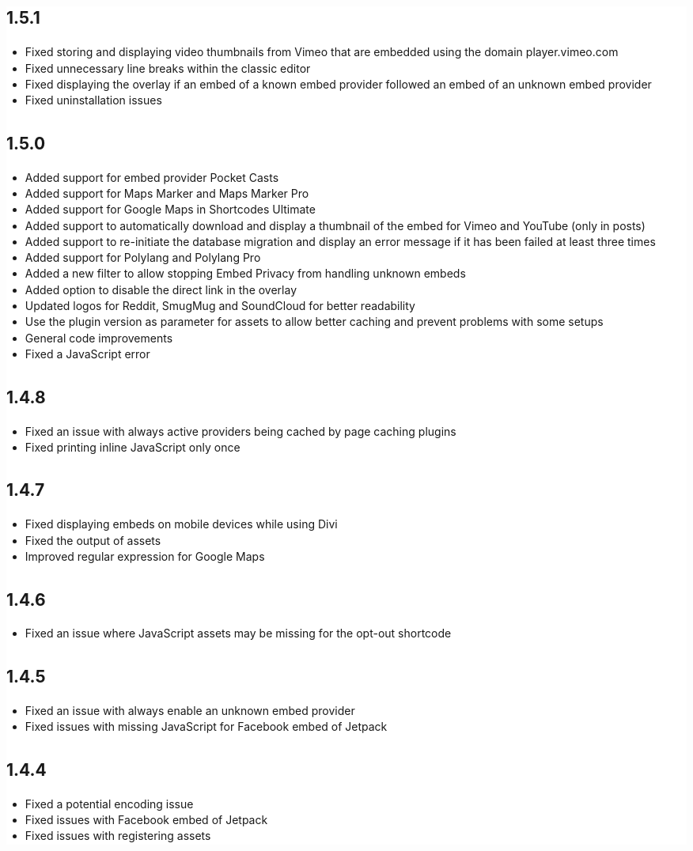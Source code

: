 ## 1.5.1
* Fixed storing and displaying video thumbnails from Vimeo that are embedded using the domain player.vimeo.com
* Fixed unnecessary line breaks within the classic editor
* Fixed displaying the overlay if an embed of a known embed provider followed an embed of an unknown embed provider
* Fixed uninstallation issues

## 1.5.0
* Added support for embed provider Pocket Casts
* Added support for Maps Marker and Maps Marker Pro
* Added support for Google Maps in Shortcodes Ultimate
* Added support to automatically download and display a thumbnail of the embed for Vimeo and YouTube (only in posts)
* Added support to re-initiate the database migration and display an error message if it has been failed at least three times
* Added support for Polylang and Polylang Pro
* Added a new filter to allow stopping Embed Privacy from handling unknown embeds
* Added option to disable the direct link in the overlay
* Updated logos for Reddit, SmugMug and SoundCloud for better readability
* Use the plugin version as parameter for assets to allow better caching and prevent problems with some setups
* General code improvements
* Fixed a JavaScript error

## 1.4.8
* Fixed an issue with always active providers being cached by page caching plugins
* Fixed printing inline JavaScript only once

## 1.4.7
* Fixed displaying embeds on mobile devices while using Divi
* Fixed the output of assets
* Improved regular expression for Google Maps

## 1.4.6
* Fixed an issue where JavaScript assets may be missing for the opt-out shortcode

## 1.4.5
* Fixed an issue with always enable an unknown embed provider
* Fixed issues with missing JavaScript for Facebook embed of Jetpack

## 1.4.4
* Fixed a potential encoding issue
* Fixed issues with Facebook embed of Jetpack
* Fixed issues with registering assets
